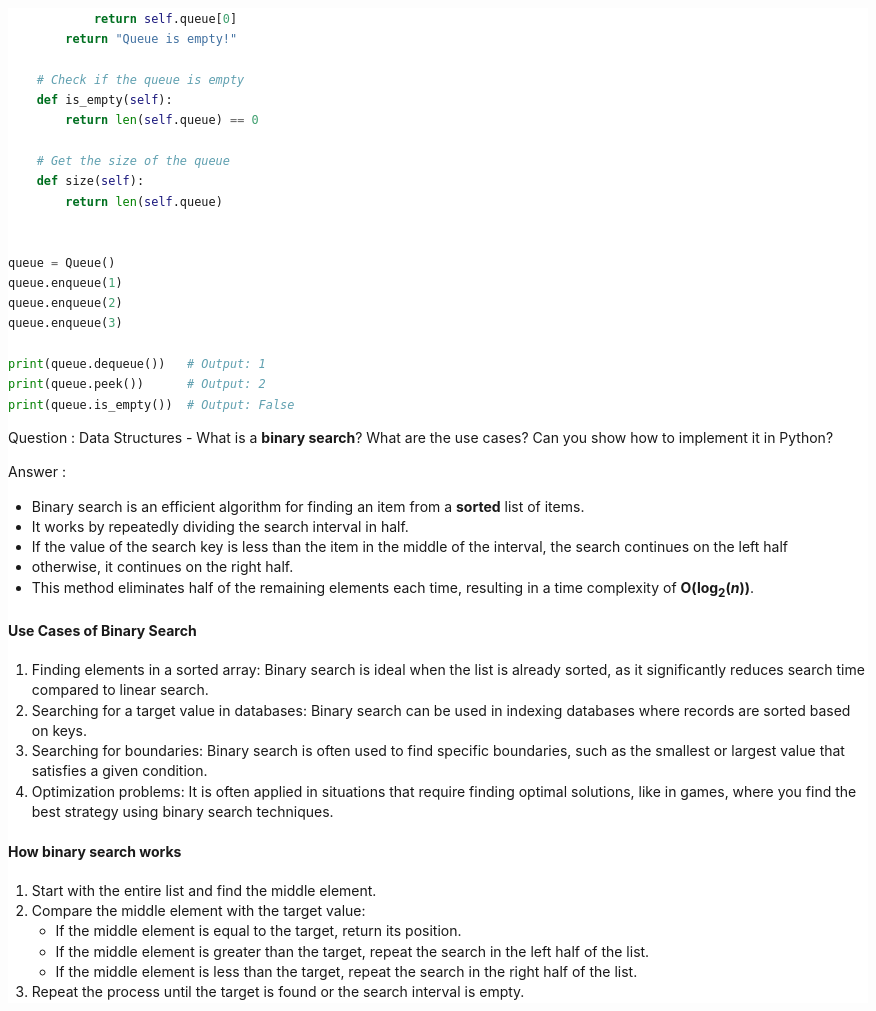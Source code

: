 ```python
            return self.queue[0]
        return "Queue is empty!"

    # Check if the queue is empty
    def is_empty(self):
        return len(self.queue) == 0

    # Get the size of the queue
    def size(self):
        return len(self.queue)


queue = Queue()
queue.enqueue(1)
queue.enqueue(2)
queue.enqueue(3)

print(queue.dequeue())   # Output: 1
print(queue.peek())      # Output: 2
print(queue.is_empty())  # Output: False

```







Question : Data Structures - What is a **binary search**? What are the use cases? Can you show how to implement it in Python?

Answer   : 

* Binary search is an efficient algorithm for finding an item from a **sorted** list of items. 
* It works by repeatedly dividing the search interval in half. 
* If the value of the search key is less than the item in the middle of the interval, the search continues on the left half
* otherwise, it continues on the right half. 
* This method eliminates half of the remaining elements each time, resulting in a time complexity of **O($\log_2(n)$)**.

#### Use Cases of Binary Search
1. Finding elements in a sorted array: Binary search is ideal when the list is already sorted, as it significantly reduces search time compared to linear search.
2. Searching for a target value in databases: Binary search can be used in indexing databases where records are sorted based on keys.
3. Searching for boundaries: Binary search is often used to find specific boundaries, such as the smallest or largest value that satisfies a given condition.
4. Optimization problems: It is often applied in situations that require finding optimal solutions, like in games, where you find the best strategy using binary search techniques.

#### How binary search works
1. Start with the entire list and find the middle element.
2. Compare the middle element with the target value:
    * If the middle element is equal to the target, return its position.
    * If the middle element is greater than the target, repeat the search in the left half of the list.
    * If the middle element is less than the target, repeat the search in the right half of the list.
3. Repeat the process until the target is found or the search interval is empty.
